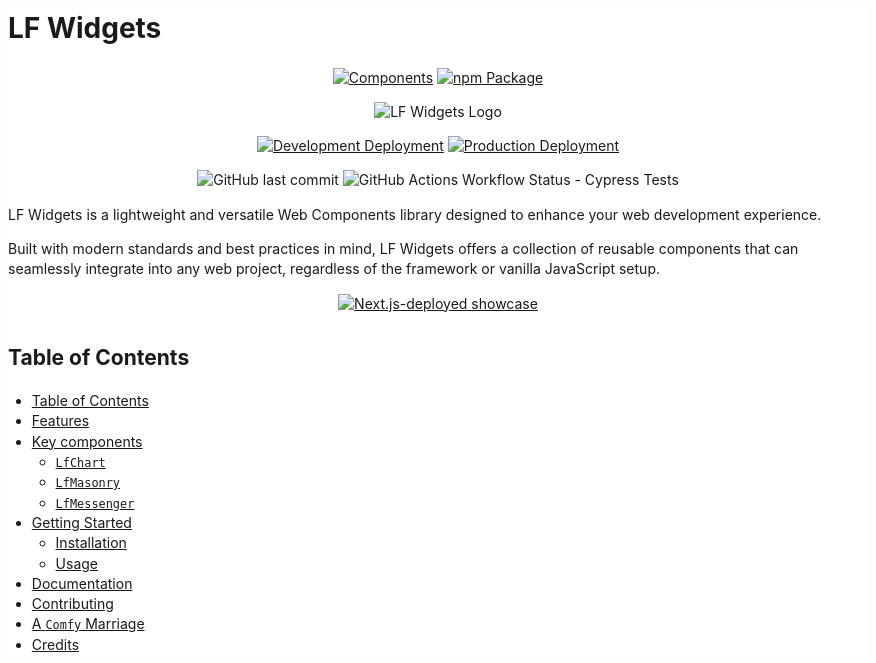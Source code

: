 

# LF Widgets

<div align="center">

[![Components](https://img.shields.io/badge/dynamic/json?logo=stencil&logoColor=black&label=Components&labelColor=white&color=black&query=components&url=https://raw.githubusercontent.com/lucafoscili/lf-widgets/main/count.json)](https://github.com/lucafoscili/lf-widgets) [![npm Package](https://img.shields.io/npm/v/@lf-widgets/components.svg?logo=npm&logoColor=black&labelColor=white&color=black)](https://www.npmjs.com/package/@lf-widgets/components)

</div>

<div align="center">

![LF Widgets Logo](https://github.com/lucafoscili/lf-widgets/blob/main/docs/images/Logo.png "LF Widgets logo")

</div>

<div align="center">

[![Development Deployment](https://img.shields.io/github/actions/workflow/status/lucafoscili/lf-widgets/publish-candidate.yaml?label=Development%20Deployment&logo=github&logoColor=black&labelColor=white&color=black&branch=candidate)](https://github.com/lucafoscili/lf-widgets/actions?query=workflow%3Apublish-candidate.yaml) [![Production Deployment](https://img.shields.io/github/actions/workflow/status/lucafoscili/lf-widgets/publish-main.yaml?label=Production%20Deployment&logo=github&logoColor=black&labelColor=white&color=black&branch=main)](https://github.com/lucafoscili/lf-widgets/actions?query=workflow%3Apublish-main.yaml)

</div>

<div align="center">

![GitHub last commit](https://img.shields.io/github/last-commit/lucafoscili/lf-widgets?logo=github&logoColor=black&labelColor=white&color=black) ![GitHub Actions Workflow Status - Cypress Tests](https://img.shields.io/github/actions/workflow/status/lucafoscili/lf-widgets/cypress-tests.yaml?logo=cypress&logoColor=black&labelColor=white&color=black)

</div>

LF Widgets is a lightweight and versatile Web Components library designed to enhance your web development experience.

Built with modern standards and best practices in mind, LF Widgets offers a collection of reusable components that can seamlessly integrate into any web project, regardless of the framework or vanilla JavaScript setup.

<div align="center">

[![Next.js-deployed showcase](https://img.shields.io/badge/showcase-black?style=for-the-badge&logo=next.js&logoColor=black&label=Next.js&labelColor=white&color=black&link=https%3A%2F%2Fwww.lucafoscili.com%2Flf-widgets&link=https%3A%2F%2Fwww.lucafoscili.com%2Flf-widgets)](https://www.lucafoscili.com/lf-widgets)

</div>

## Table of Contents

- [Table of Contents](#table-of-contents)
- [Features](#features)
- [Key components](#key-components)
  - [`LfChart`](#lfchart)
  - [`LfMasonry`](#lfmasonry)
  - [`LfMessenger`](#lfmessenger)
- [Getting Started](#getting-started)
  - [Installation](#installation)
  - [Usage](#usage)
- [Documentation](#documentation)
- [Contributing](#contributing)
- [A `Comfy` Marriage](#a-comfy-marriage)
- [Credits](#credits)
